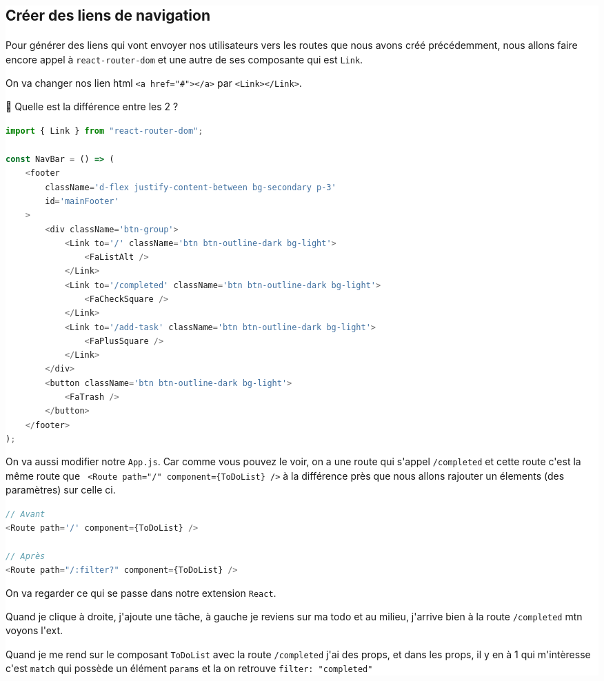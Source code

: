 ## Créer des liens de navigation

Pour générer des liens qui vont envoyer nos utilisateurs vers les routes que nous avons créé précédemment, nous allons faire encore appel à `react-router-dom` et une autre de ses composante qui est `Link`.

On va changer nos lien html `<a href="#"></a>` par `<Link></Link>`.

🤔 Quelle est la différence entre les 2 ?

```javascript
import { Link } from "react-router-dom";

const NavBar = () => (
	<footer
		className='d-flex justify-content-between bg-secondary p-3'
		id='mainFooter'
	>
		<div className='btn-group'>
			<Link to='/' className='btn btn-outline-dark bg-light'>
				<FaListAlt />
			</Link>
			<Link to='/completed' className='btn btn-outline-dark bg-light'>
				<FaCheckSquare />
			</Link>
			<Link to='/add-task' className='btn btn-outline-dark bg-light'>
				<FaPlusSquare />
			</Link>
		</div>
		<button className='btn btn-outline-dark bg-light'>
			<FaTrash />
		</button>
	</footer>
);
```

On va aussi modifier notre `App.js`. Car comme vous pouvez le voir, on a une route qui s'appel `/completed` et cette route c'est la même route que ` <Route path="/" component={ToDoList} />` à la différence près que nous allons rajouter un élements (des paramètres) sur celle ci.

```javascript
// Avant
<Route path='/' component={ToDoList} />

// Après
<Route path="/:filter?" component={ToDoList} />

```

On va regarder ce qui se passe dans notre extension `React`.

Quand je clique à droite, j'ajoute une tâche, à gauche je reviens sur ma todo et au milieu, j'arrive bien à la route `/completed` mtn voyons l'ext.

Quand je me rend sur le composant `ToDoList` avec la route `/completed` j'ai des props, et dans les props, il y en à 1 qui m'intèresse c'est `match` qui possède un élément `params` et la on retrouve `filter: "completed"`
